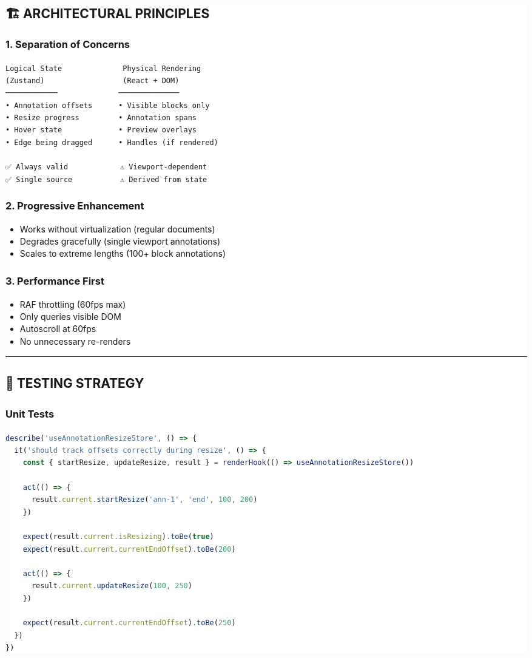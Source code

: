 
## 🏗️ ARCHITECTURAL PRINCIPLES

### 1. Separation of Concerns

```
Logical State              Physical Rendering
(Zustand)                  (React + DOM)
────────────              ──────────────
• Annotation offsets      • Visible blocks only
• Resize progress         • Annotation spans
• Hover state             • Preview overlays
• Edge being dragged      • Handles (if rendered)

✅ Always valid            ⚠️ Viewport-dependent
✅ Single source           ⚠️ Derived from state
```

### 2. Progressive Enhancement

- Works without virtualization (regular documents)
- Degrades gracefully (single viewport annotations)
- Scales to extreme lengths (100+ block annotations)

### 3. Performance First

- RAF throttling (60fps max)
- Only queries visible DOM
- Autoscroll at 60fps
- No unnecessary re-renders

---

## 🔬 TESTING STRATEGY

### Unit Tests

```typescript
describe('useAnnotationResizeStore', () => {
  it('should track offsets correctly during resize', () => {
    const { startResize, updateResize, result } = renderHook(() => useAnnotationResizeStore())

    act(() => {
      result.current.startResize('ann-1', 'end', 100, 200)
    })

    expect(result.current.isResizing).toBe(true)
    expect(result.current.currentEndOffset).toBe(200)

    act(() => {
      result.current.updateResize(100, 250)
    })

    expect(result.current.currentEndOffset).toBe(250)
  })
})
```
